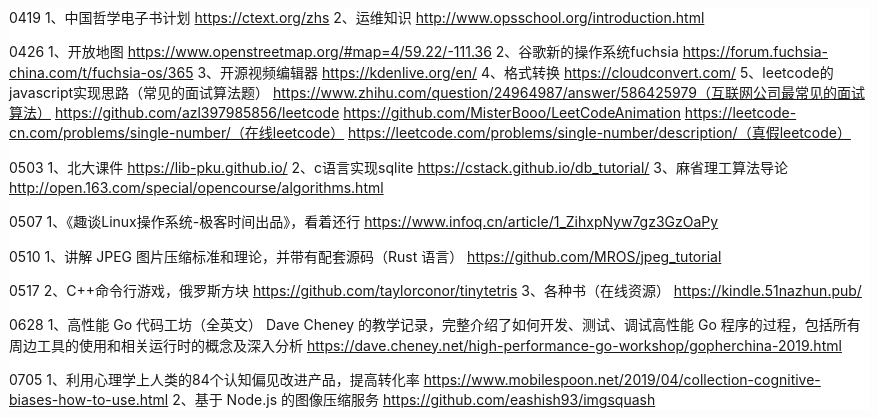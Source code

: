 0419
1、中国哲学电子书计划
https://ctext.org/zhs
2、运维知识
http://www.opsschool.org/introduction.html

0426
1、开放地图
https://www.openstreetmap.org/#map=4/59.22/-111.36
2、谷歌新的操作系统fuchsia
https://forum.fuchsia-china.com/t/fuchsia-os/365
3、开源视频编辑器
https://kdenlive.org/en/
4、格式转换
https://cloudconvert.com/
5、leetcode的javascript实现思路（常见的面试算法题）
https://www.zhihu.com/question/24964987/answer/586425979（互联网公司最常见的面试算法）
https://github.com/azl397985856/leetcode
https://github.com/MisterBooo/LeetCodeAnimation
https://leetcode-cn.com/problems/single-number/（在线leetcode）
https://leetcode.com/problems/single-number/description/（真假leetcode）

0503
1、北大课件
https://lib-pku.github.io/
2、c语言实现sqlite
https://cstack.github.io/db_tutorial/
3、麻省理工算法导论
http://open.163.com/special/opencourse/algorithms.html

0507
1、《趣谈Linux操作系统-极客时间出品》，看着还行
https://www.infoq.cn/article/1_ZihxpNyw7gz3GzOaPy

0510
1、讲解 JPEG 图片压缩标准和理论，并带有配套源码（Rust 语言）
https://github.com/MROS/jpeg_tutorial


0517
2、C++命令行游戏，俄罗斯方块
https://github.com/taylorconor/tinytetris
3、各种书（在线资源）
https://kindle.51nazhun.pub/

0628
1、高性能 Go 代码工坊（全英文）
Dave Cheney 的教学记录，完整介绍了如何开发、测试、调试高性能 Go 程序的过程，包括所有周边工具的使用和相关运行时的概念及深入分析
https://dave.cheney.net/high-performance-go-workshop/gopherchina-2019.html

0705
1、利用心理学上人类的84个认知偏见改进产品，提高转化率
https://www.mobilespoon.net/2019/04/collection-cognitive-biases-how-to-use.html
2、基于 Node.js 的图像压缩服务
https://github.com/eashish93/imgsquash
